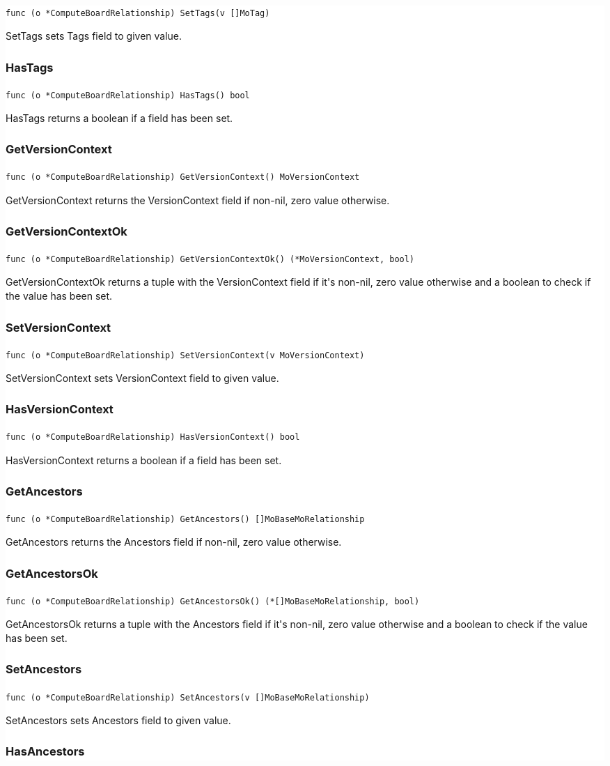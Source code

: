 `func (o *ComputeBoardRelationship) SetTags(v []MoTag)`

SetTags sets Tags field to given value.

### HasTags

`func (o *ComputeBoardRelationship) HasTags() bool`

HasTags returns a boolean if a field has been set.

### GetVersionContext

`func (o *ComputeBoardRelationship) GetVersionContext() MoVersionContext`

GetVersionContext returns the VersionContext field if non-nil, zero value otherwise.

### GetVersionContextOk

`func (o *ComputeBoardRelationship) GetVersionContextOk() (*MoVersionContext, bool)`

GetVersionContextOk returns a tuple with the VersionContext field if it's non-nil, zero value otherwise
and a boolean to check if the value has been set.

### SetVersionContext

`func (o *ComputeBoardRelationship) SetVersionContext(v MoVersionContext)`

SetVersionContext sets VersionContext field to given value.

### HasVersionContext

`func (o *ComputeBoardRelationship) HasVersionContext() bool`

HasVersionContext returns a boolean if a field has been set.

### GetAncestors

`func (o *ComputeBoardRelationship) GetAncestors() []MoBaseMoRelationship`

GetAncestors returns the Ancestors field if non-nil, zero value otherwise.

### GetAncestorsOk

`func (o *ComputeBoardRelationship) GetAncestorsOk() (*[]MoBaseMoRelationship, bool)`

GetAncestorsOk returns a tuple with the Ancestors field if it's non-nil, zero value otherwise
and a boolean to check if the value has been set.

### SetAncestors

`func (o *ComputeBoardRelationship) SetAncestors(v []MoBaseMoRelationship)`

SetAncestors sets Ancestors field to given value.

### HasAncestors
